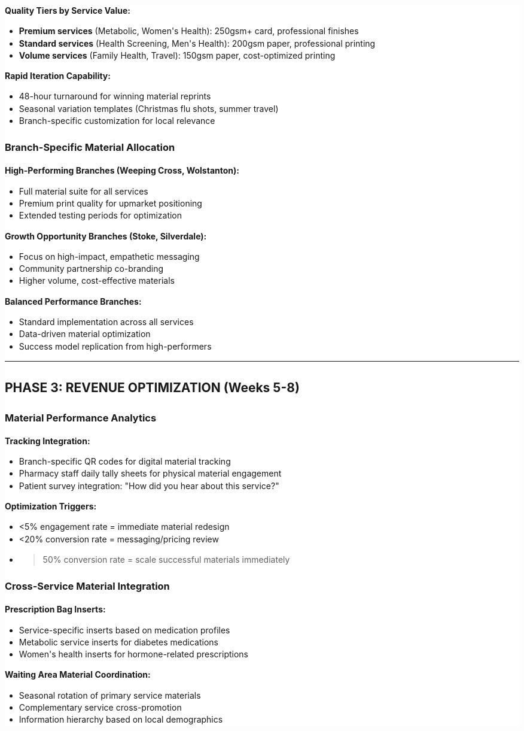 **Quality Tiers by Service Value:**
- **Premium services** (Metabolic, Women's Health): 250gsm+ card, professional finishes
- **Standard services** (Health Screening, Men's Health): 200gsm paper, professional printing
- **Volume services** (Family Health, Travel): 150gsm paper, cost-optimized printing

**Rapid Iteration Capability:**
- 48-hour turnaround for winning material reprints
- Seasonal variation templates (Christmas flu shots, summer travel)
- Branch-specific customization for local relevance

### Branch-Specific Material Allocation

**High-Performing Branches (Weeping Cross, Wolstanton):**
- Full material suite for all services
- Premium print quality for upmarket positioning
- Extended testing periods for optimization

**Growth Opportunity Branches (Stoke, Silverdale):**
- Focus on high-impact, empathetic messaging
- Community partnership co-branding
- Higher volume, cost-effective materials

**Balanced Performance Branches:**
- Standard implementation across all services
- Data-driven material optimization
- Success model replication from high-performers

---

## PHASE 3: REVENUE OPTIMIZATION (Weeks 5-8)

### Material Performance Analytics

**Tracking Integration:**
- Branch-specific QR codes for digital material tracking
- Pharmacy staff daily tally sheets for physical material engagement
- Patient survey integration: "How did you hear about this service?"

**Optimization Triggers:**
- <5% engagement rate = immediate material redesign
- <20% conversion rate = messaging/pricing review
- >50% conversion rate = scale successful materials immediately

### Cross-Service Material Integration

**Prescription Bag Inserts:**
- Service-specific inserts based on medication profiles
- Metabolic service inserts for diabetes medications
- Women's health inserts for hormone-related prescriptions

**Waiting Area Material Coordination:**
- Seasonal rotation of primary service materials
- Complementary service cross-promotion
- Information hierarchy based on local demographics

